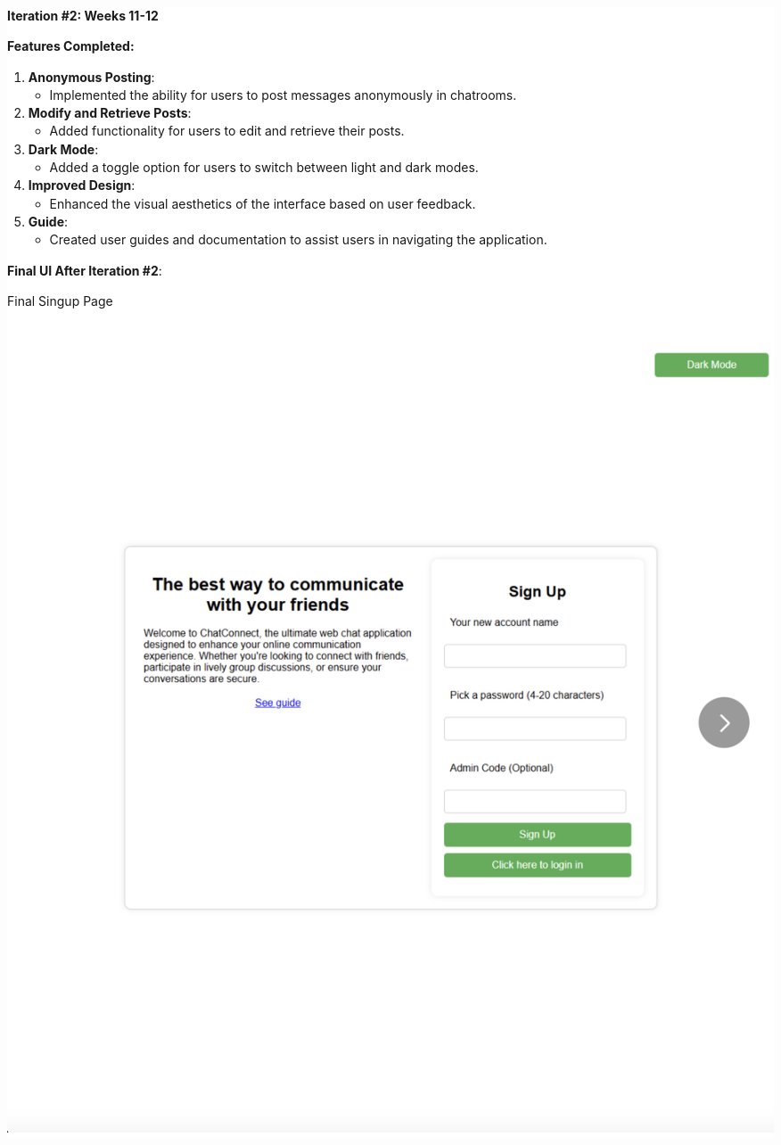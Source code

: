 
**Iteration #2: Weeks 11-12**

**Features Completed:**
1. **Anonymous Posting**:
   - Implemented the ability for users to post messages anonymously in chatrooms.
2. **Modify and Retrieve Posts**:
   - Added functionality for users to edit and retrieve their posts.
3. **Dark Mode**:
   - Added a toggle option for users to switch between light and dark modes.
4. **Improved Design**:
   - Enhanced the visual aesthetics of the interface based on user feedback.
5. **Guide**:
   - Created user guides and documentation to assist users in navigating the application.

**Final UI After Iteration #2**:

Final Singup Page
![UI3](report_image/ui2_1.png)